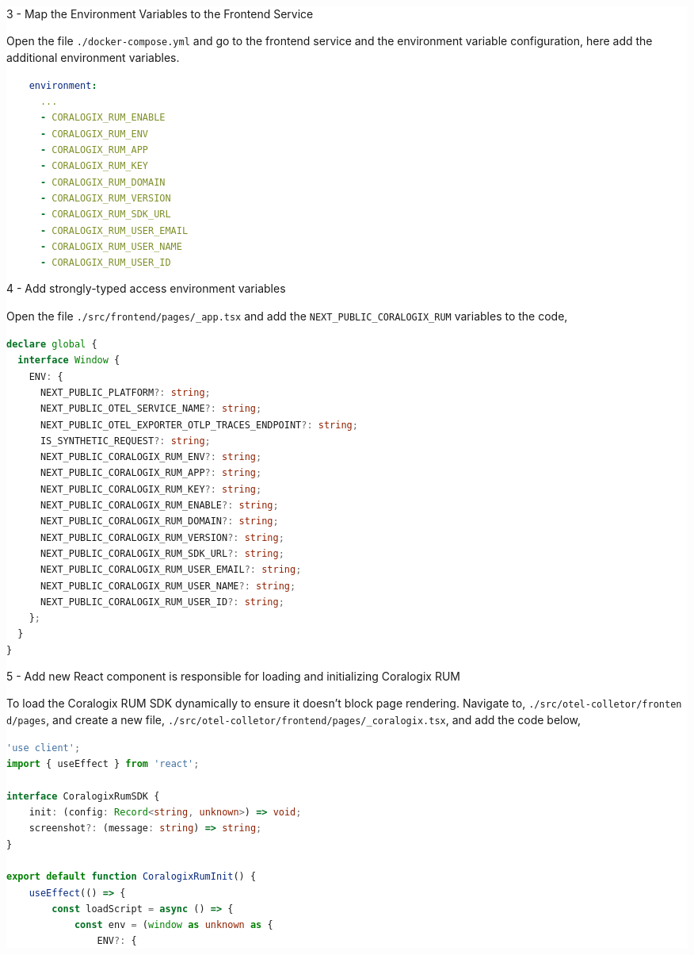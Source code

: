 3 - Map the Environment Variables to the Frontend Service

Open the file ```./docker-compose.yml``` and go to the frontend service and the environment variable configuration, here add the additional environment variables.

```yaml
    environment:
      ...
      - CORALOGIX_RUM_ENABLE
      - CORALOGIX_RUM_ENV
      - CORALOGIX_RUM_APP
      - CORALOGIX_RUM_KEY
      - CORALOGIX_RUM_DOMAIN
      - CORALOGIX_RUM_VERSION
      - CORALOGIX_RUM_SDK_URL
      - CORALOGIX_RUM_USER_EMAIL
      - CORALOGIX_RUM_USER_NAME
      - CORALOGIX_RUM_USER_ID
```

4 - Add strongly-typed access environment variables

Open the file ```./src/frontend/pages/_app.tsx``` and add the ```NEXT_PUBLIC_CORALOGIX_RUM``` variables to the code,

```typescript
declare global {
  interface Window {
    ENV: {
      NEXT_PUBLIC_PLATFORM?: string;
      NEXT_PUBLIC_OTEL_SERVICE_NAME?: string;
      NEXT_PUBLIC_OTEL_EXPORTER_OTLP_TRACES_ENDPOINT?: string;
      IS_SYNTHETIC_REQUEST?: string;
      NEXT_PUBLIC_CORALOGIX_RUM_ENV?: string;
      NEXT_PUBLIC_CORALOGIX_RUM_APP?: string;
      NEXT_PUBLIC_CORALOGIX_RUM_KEY?: string;
      NEXT_PUBLIC_CORALOGIX_RUM_ENABLE?: string;
      NEXT_PUBLIC_CORALOGIX_RUM_DOMAIN?: string;
      NEXT_PUBLIC_CORALOGIX_RUM_VERSION?: string;
      NEXT_PUBLIC_CORALOGIX_RUM_SDK_URL?: string;
      NEXT_PUBLIC_CORALOGIX_RUM_USER_EMAIL?: string;
      NEXT_PUBLIC_CORALOGIX_RUM_USER_NAME?: string;
      NEXT_PUBLIC_CORALOGIX_RUM_USER_ID?: string;
    };
  }
}
```

5 - Add new React component is responsible for loading and initializing Coralogix RUM

To load the Coralogix RUM SDK dynamically to ensure it doesn’t block page rendering. Navigate to, ```./src/otel-colletor/frontend/pages```, and create a new file, ```./src/otel-colletor/frontend/pages/_coralogix.tsx```, and add the code below,

```typescript
'use client';
import { useEffect } from 'react';

interface CoralogixRumSDK {
    init: (config: Record<string, unknown>) => void;
    screenshot?: (message: string) => string;
}

export default function CoralogixRumInit() {
    useEffect(() => {
        const loadScript = async () => {
            const env = (window as unknown as { 
                ENV?: { 
```